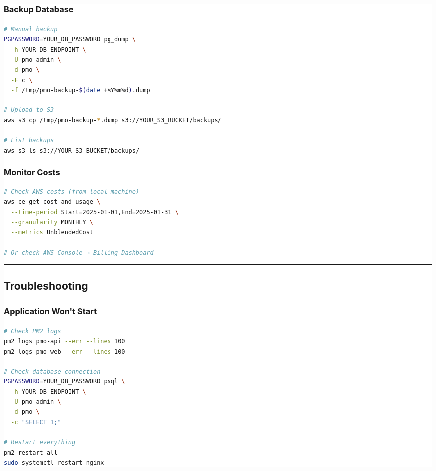 ### Backup Database

```bash
# Manual backup
PGPASSWORD=YOUR_DB_PASSWORD pg_dump \
  -h YOUR_DB_ENDPOINT \
  -U pmo_admin \
  -d pmo \
  -F c \
  -f /tmp/pmo-backup-$(date +%Y%m%d).dump

# Upload to S3
aws s3 cp /tmp/pmo-backup-*.dump s3://YOUR_S3_BUCKET/backups/

# List backups
aws s3 ls s3://YOUR_S3_BUCKET/backups/
```

### Monitor Costs

```bash
# Check AWS costs (from local machine)
aws ce get-cost-and-usage \
  --time-period Start=2025-01-01,End=2025-01-31 \
  --granularity MONTHLY \
  --metrics UnblendedCost

# Or check AWS Console → Billing Dashboard
```

---

## Troubleshooting

### Application Won't Start

```bash
# Check PM2 logs
pm2 logs pmo-api --err --lines 100
pm2 logs pmo-web --err --lines 100

# Check database connection
PGPASSWORD=YOUR_DB_PASSWORD psql \
  -h YOUR_DB_ENDPOINT \
  -U pmo_admin \
  -d pmo \
  -c "SELECT 1;"

# Restart everything
pm2 restart all
sudo systemctl restart nginx
```
